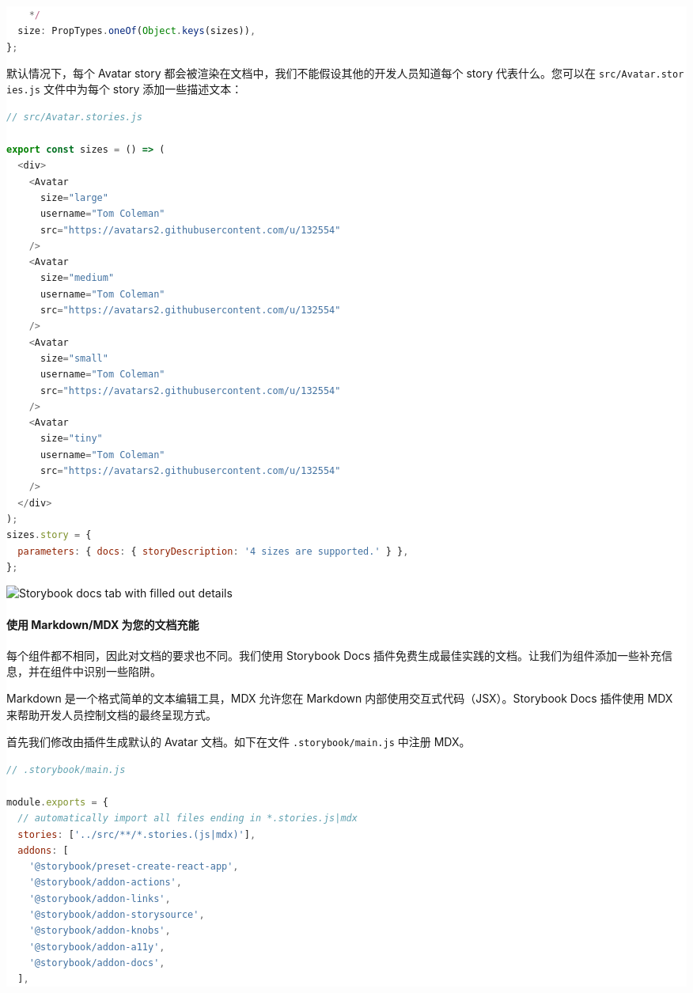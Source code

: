 ```javascript
    */
  size: PropTypes.oneOf(Object.keys(sizes)),
};
```

默认情况下，每个 Avatar story 都会被渲染在文档中，我们不能假设其他的开发人员知道每个 story 代表什么。您可以在 `src/Avatar.stories.js` 文件中为每个 story 添加一些描述文本：

```javascript
// src/Avatar.stories.js

export const sizes = () => (
  <div>
    <Avatar
      size="large"
      username="Tom Coleman"
      src="https://avatars2.githubusercontent.com/u/132554"
    />
    <Avatar
      size="medium"
      username="Tom Coleman"
      src="https://avatars2.githubusercontent.com/u/132554"
    />
    <Avatar
      size="small"
      username="Tom Coleman"
      src="https://avatars2.githubusercontent.com/u/132554"
    />
    <Avatar
      size="tiny"
      username="Tom Coleman"
      src="https://avatars2.githubusercontent.com/u/132554"
    />
  </div>
);
sizes.story = {
  parameters: { docs: { storyDescription: '4 sizes are supported.' } },
};
```

![Storybook docs tab with filled out details](/design-systems-for-developers/storybook-docspage-expanded.png)

#### 使用 Markdown/MDX 为您的文档充能

每个组件都不相同，因此对文档的要求也不同。我们使用 Storybook Docs 插件免费生成最佳实践的文档。让我们为组件添加一些补充信息，并在组件中识别一些陷阱。

Markdown 是一个格式简单的文本编辑工具，MDX 允许您在 Markdown 内部使用交互式代码（JSX）。Storybook Docs 插件使用 MDX 来帮助开发人员控制文档的最终呈现方式。

首先我们修改由插件生成默认的 Avatar 文档。如下在文件 `.storybook/main.js` 中注册 MDX。

```javascript
// .storybook/main.js

module.exports = {
  // automatically import all files ending in *.stories.js|mdx
  stories: ['../src/**/*.stories.(js|mdx)'],
  addons: [
    '@storybook/preset-create-react-app',
    '@storybook/addon-actions',
    '@storybook/addon-links',
    '@storybook/addon-storysource',
    '@storybook/addon-knobs',
    '@storybook/addon-a11y',
    '@storybook/addon-docs',
  ],
```